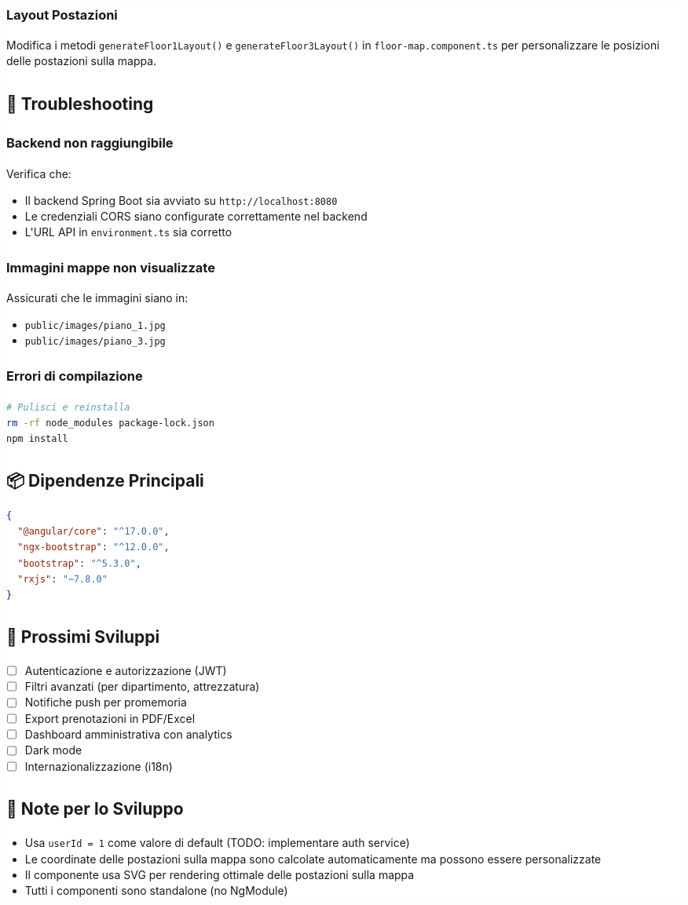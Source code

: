 ### Layout Postazioni
Modifica i metodi `generateFloor1Layout()` e `generateFloor3Layout()` in `floor-map.component.ts` per personalizzare le posizioni delle postazioni sulla mappa.

## 🐛 Troubleshooting

### Backend non raggiungibile
Verifica che:
- Il backend Spring Boot sia avviato su `http://localhost:8080`
- Le credenziali CORS siano configurate correttamente nel backend
- L'URL API in `environment.ts` sia corretto

### Immagini mappe non visualizzate
Assicurati che le immagini siano in:
- `public/images/piano_1.jpg`
- `public/images/piano_3.jpg`

### Errori di compilazione
```bash
# Pulisci e reinstalla
rm -rf node_modules package-lock.json
npm install
```

## 📦 Dipendenze Principali

```json
{
  "@angular/core": "^17.0.0",
  "ngx-bootstrap": "^12.0.0",
  "bootstrap": "^5.3.0",
  "rxjs": "~7.8.0"
}
```

## 🚀 Prossimi Sviluppi

- [ ] Autenticazione e autorizzazione (JWT)
- [ ] Filtri avanzati (per dipartimento, attrezzatura)
- [ ] Notifiche push per promemoria
- [ ] Export prenotazioni in PDF/Excel
- [ ] Dashboard amministrativa con analytics
- [ ] Dark mode
- [ ] Internazionalizzazione (i18n)

## 📝 Note per lo Sviluppo

- Usa `userId = 1` come valore di default (TODO: implementare auth service)
- Le coordinate delle postazioni sulla mappa sono calcolate automaticamente ma possono essere personalizzate
- Il componente usa SVG per rendering ottimale delle postazioni sulla mappa
- Tutti i componenti sono standalone (no NgModule)
